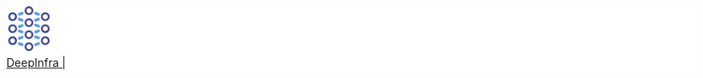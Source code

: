 <a href="https://lobehub.com/icons/deepinfra"><picture><source media="(prefers-color-scheme: dark)" srcset="https://raw.githubusercontent.com/lobehub/lobe-icons/refs/heads/master/packages/static-png/dark/deepinfra-color.png" /><img height="56px" width="56px" src="https://raw.githubusercontent.com/lobehub/lobe-icons/refs/heads/master/packages/static-png/light/deepinfra-color.png" /></picture><br/>DeepInfra                            |